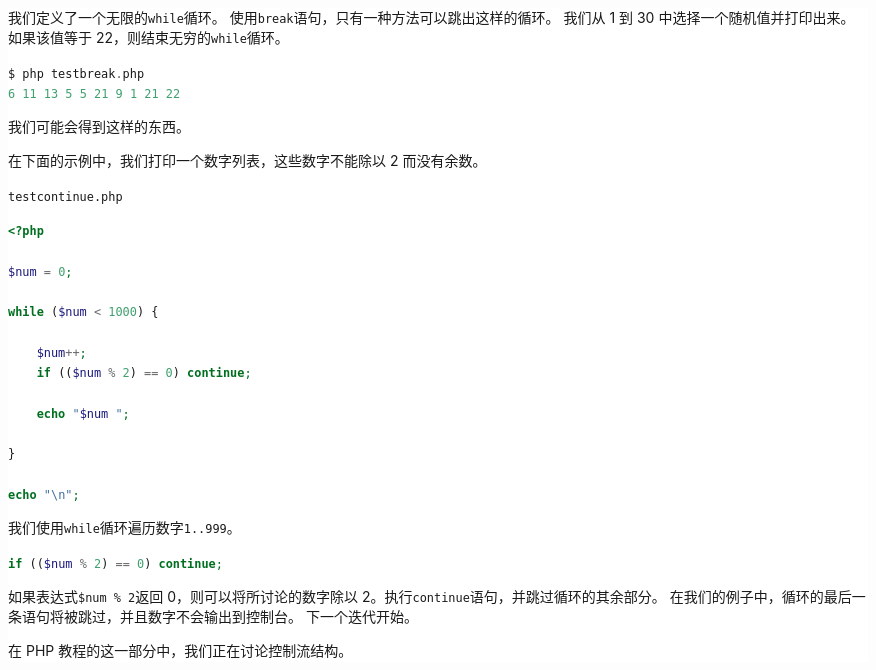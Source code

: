 我们定义了一个无限的`while`循环。 使用`break`语句，只有一种方法可以跳出这样的循环。 我们从 1 到 30 中选择一个随机值并打印出来。 如果该值等于 22，则结束无穷的`while`循环。

```php
$ php testbreak.php 
6 11 13 5 5 21 9 1 21 22 

```

我们可能会得到这样的东西。

在下面的示例中，我们打印一个数字列表，这些数字不能除以 2 而没有余数。

`testcontinue.php`

```php
<?php

$num = 0;

while ($num < 1000) {

    $num++;
    if (($num % 2) == 0) continue;

    echo "$num ";

}

echo "\n";

```

我们使用`while`循环遍历数字`1..999`。

```php
if (($num % 2) == 0) continue;

```

如果表达式`$num % 2`返回 0，则可以将所讨论的数字除以 2。执行`continue`语句，并跳过循环的其余部分。 在我们的例子中，循环的最后一条语句将被跳过，并且数字不会输出到控制台。 下一个迭代开始。

在 PHP 教程的这一部分中，我们正在讨论控制流结构。